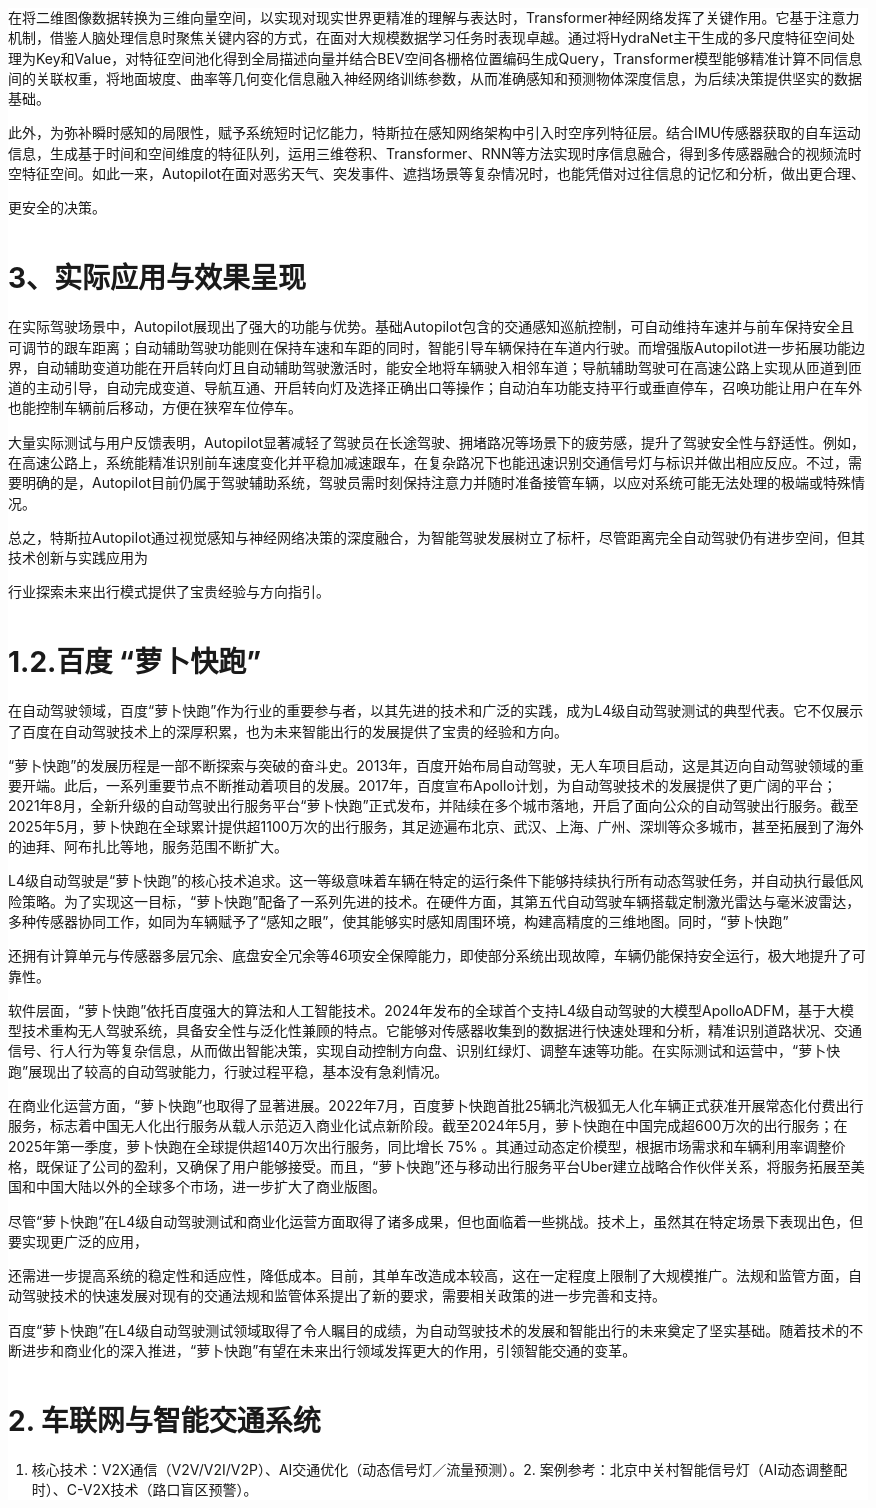 在将二维图像数据转换为三维向量空间，以实现对现实世界更精准的理解与表达时，Transformer神经网络发挥了关键作用。它基于注意力机制，借鉴人脑处理信息时聚焦关键内容的方式，在面对大规模数据学习任务时表现卓越。通过将HydraNet主干生成的多尺度特征空间处理为Key和Value，对特征空间池化得到全局描述向量并结合BEV空间各栅格位置编码生成Query，Transformer模型能够精准计算不同信息间的关联权重，将地面坡度、曲率等几何变化信息融入神经网络训练参数，从而准确感知和预测物体深度信息，为后续决策提供坚实的数据基础。

此外，为弥补瞬时感知的局限性，赋予系统短时记忆能力，特斯拉在感知网络架构中引入时空序列特征层。结合IMU传感器获取的自车运动信息，生成基于时间和空间维度的特征队列，运用三维卷积、Transformer、RNN等方法实现时序信息融合，得到多传感器融合的视频流时空特征空间。如此一来，Autopilot在面对恶劣天气、突发事件、遮挡场景等复杂情况时，也能凭借对过往信息的记忆和分析，做出更合理、

更安全的决策。

# 3、实际应用与效果呈现

在实际驾驶场景中，Autopilot展现出了强大的功能与优势。基础Autopilot包含的交通感知巡航控制，可自动维持车速并与前车保持安全且可调节的跟车距离；自动辅助驾驶功能则在保持车速和车距的同时，智能引导车辆保持在车道内行驶。而增强版Autopilot进一步拓展功能边界，自动辅助变道功能在开启转向灯且自动辅助驾驶激活时，能安全地将车辆驶入相邻车道；导航辅助驾驶可在高速公路上实现从匝道到匝道的主动引导，自动完成变道、导航互通、开启转向灯及选择正确出口等操作；自动泊车功能支持平行或垂直停车，召唤功能让用户在车外也能控制车辆前后移动，方便在狭窄车位停车。

大量实际测试与用户反馈表明，Autopilot显著减轻了驾驶员在长途驾驶、拥堵路况等场景下的疲劳感，提升了驾驶安全性与舒适性。例如，在高速公路上，系统能精准识别前车速度变化并平稳加减速跟车，在复杂路况下也能迅速识别交通信号灯与标识并做出相应反应。不过，需要明确的是，Autopilot目前仍属于驾驶辅助系统，驾驶员需时刻保持注意力并随时准备接管车辆，以应对系统可能无法处理的极端或特殊情况。

总之，特斯拉Autopilot通过视觉感知与神经网络决策的深度融合，为智能驾驶发展树立了标杆，尽管距离完全自动驾驶仍有进步空间，但其技术创新与实践应用为

行业探索未来出行模式提供了宝贵经验与方向指引。

# 1.2.百度 “萝卜快跑”

在自动驾驶领域，百度“萝卜快跑”作为行业的重要参与者，以其先进的技术和广泛的实践，成为L4级自动驾驶测试的典型代表。它不仅展示了百度在自动驾驶技术上的深厚积累，也为未来智能出行的发展提供了宝贵的经验和方向。

“萝卜快跑”的发展历程是一部不断探索与突破的奋斗史。2013年，百度开始布局自动驾驶，无人车项目启动，这是其迈向自动驾驶领域的重要开端。此后，一系列重要节点不断推动着项目的发展。2017年，百度宣布Apollo计划，为自动驾驶技术的发展提供了更广阔的平台；2021年8月，全新升级的自动驾驶出行服务平台“萝卜快跑”正式发布，并陆续在多个城市落地，开启了面向公众的自动驾驶出行服务。截至2025年5月，萝卜快跑在全球累计提供超1100万次的出行服务，其足迹遍布北京、武汉、上海、广州、深圳等众多城市，甚至拓展到了海外的迪拜、阿布扎比等地，服务范围不断扩大。

L4级自动驾驶是“萝卜快跑”的核心技术追求。这一等级意味着车辆在特定的运行条件下能够持续执行所有动态驾驶任务，并自动执行最低风险策略。为了实现这一目标，“萝卜快跑”配备了一系列先进的技术。在硬件方面，其第五代自动驾驶车辆搭载定制激光雷达与毫米波雷达，多种传感器协同工作，如同为车辆赋予了“感知之眼”，使其能够实时感知周围环境，构建高精度的三维地图。同时，“萝卜快跑”

还拥有计算单元与传感器多层冗余、底盘安全冗余等46项安全保障能力，即使部分系统出现故障，车辆仍能保持安全运行，极大地提升了可靠性。

软件层面，“萝卜快跑”依托百度强大的算法和人工智能技术。2024年发布的全球首个支持L4级自动驾驶的大模型ApolloADFM，基于大模型技术重构无人驾驶系统，具备安全性与泛化性兼顾的特点。它能够对传感器收集到的数据进行快速处理和分析，精准识别道路状况、交通信号、行人行为等复杂信息，从而做出智能决策，实现自动控制方向盘、识别红绿灯、调整车速等功能。在实际测试和运营中，“萝卜快跑”展现出了较高的自动驾驶能力，行驶过程平稳，基本没有急刹情况。

在商业化运营方面，“萝卜快跑”也取得了显著进展。2022年7月，百度萝卜快跑首批25辆北汽极狐无人化车辆正式获准开展常态化付费出行服务，标志着中国无人化出行服务从载人示范迈入商业化试点新阶段。截至2024年5月，萝卜快跑在中国完成超600万次的出行服务；在2025年第一季度，萝卜快跑在全球提供超140万次出行服务，同比增长  $75\%$  。其通过动态定价模型，根据市场需求和车辆利用率调整价格，既保证了公司的盈利，又确保了用户能够接受。而且，“萝卜快跑”还与移动出行服务平台Uber建立战略合作伙伴关系，将服务拓展至美国和中国大陆以外的全球多个市场，进一步扩大了商业版图。

尽管“萝卜快跑”在L4级自动驾驶测试和商业化运营方面取得了诸多成果，但也面临着一些挑战。技术上，虽然其在特定场景下表现出色，但要实现更广泛的应用，

还需进一步提高系统的稳定性和适应性，降低成本。目前，其单车改造成本较高，这在一定程度上限制了大规模推广。法规和监管方面，自动驾驶技术的快速发展对现有的交通法规和监管体系提出了新的要求，需要相关政策的进一步完善和支持。

百度“萝卜快跑”在L4级自动驾驶测试领域取得了令人瞩目的成绩，为自动驾驶技术的发展和智能出行的未来奠定了坚实基础。随着技术的不断进步和商业化的深入推进，“萝卜快跑”有望在未来出行领域发挥更大的作用，引领智能交通的变革。

# 2. 车联网与智能交通系统

1. 核心技术：V2X通信（V2V/V2I/V2P）、AI交通优化（动态信号灯／流量预测）。2. 案例参考：北京中关村智能信号灯（AI动态调整配时）、C-V2X技术（路口盲区预警）。
